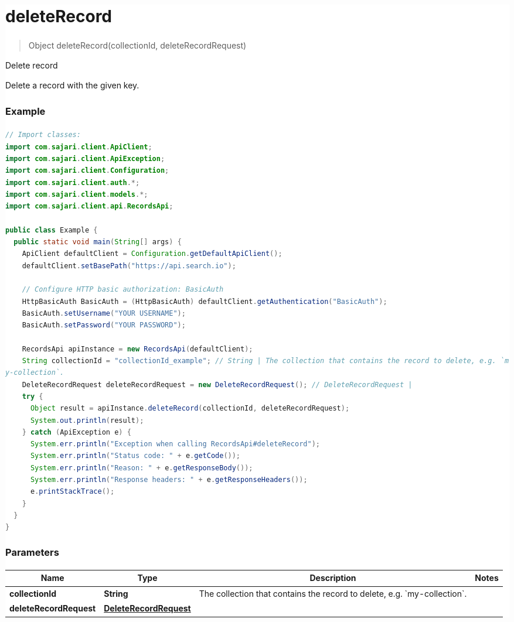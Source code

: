 <a name="deleteRecord"></a>
# **deleteRecord**
> Object deleteRecord(collectionId, deleteRecordRequest)

Delete record

Delete a record with the given key.

### Example
```java
// Import classes:
import com.sajari.client.ApiClient;
import com.sajari.client.ApiException;
import com.sajari.client.Configuration;
import com.sajari.client.auth.*;
import com.sajari.client.models.*;
import com.sajari.client.api.RecordsApi;

public class Example {
  public static void main(String[] args) {
    ApiClient defaultClient = Configuration.getDefaultApiClient();
    defaultClient.setBasePath("https://api.search.io");
    
    // Configure HTTP basic authorization: BasicAuth
    HttpBasicAuth BasicAuth = (HttpBasicAuth) defaultClient.getAuthentication("BasicAuth");
    BasicAuth.setUsername("YOUR USERNAME");
    BasicAuth.setPassword("YOUR PASSWORD");

    RecordsApi apiInstance = new RecordsApi(defaultClient);
    String collectionId = "collectionId_example"; // String | The collection that contains the record to delete, e.g. `my-collection`.
    DeleteRecordRequest deleteRecordRequest = new DeleteRecordRequest(); // DeleteRecordRequest | 
    try {
      Object result = apiInstance.deleteRecord(collectionId, deleteRecordRequest);
      System.out.println(result);
    } catch (ApiException e) {
      System.err.println("Exception when calling RecordsApi#deleteRecord");
      System.err.println("Status code: " + e.getCode());
      System.err.println("Reason: " + e.getResponseBody());
      System.err.println("Response headers: " + e.getResponseHeaders());
      e.printStackTrace();
    }
  }
}
```

### Parameters

Name | Type | Description  | Notes
------------- | ------------- | ------------- | -------------
 **collectionId** | **String**| The collection that contains the record to delete, e.g. &#x60;my-collection&#x60;. |
 **deleteRecordRequest** | [**DeleteRecordRequest**](DeleteRecordRequest.md)|  |
